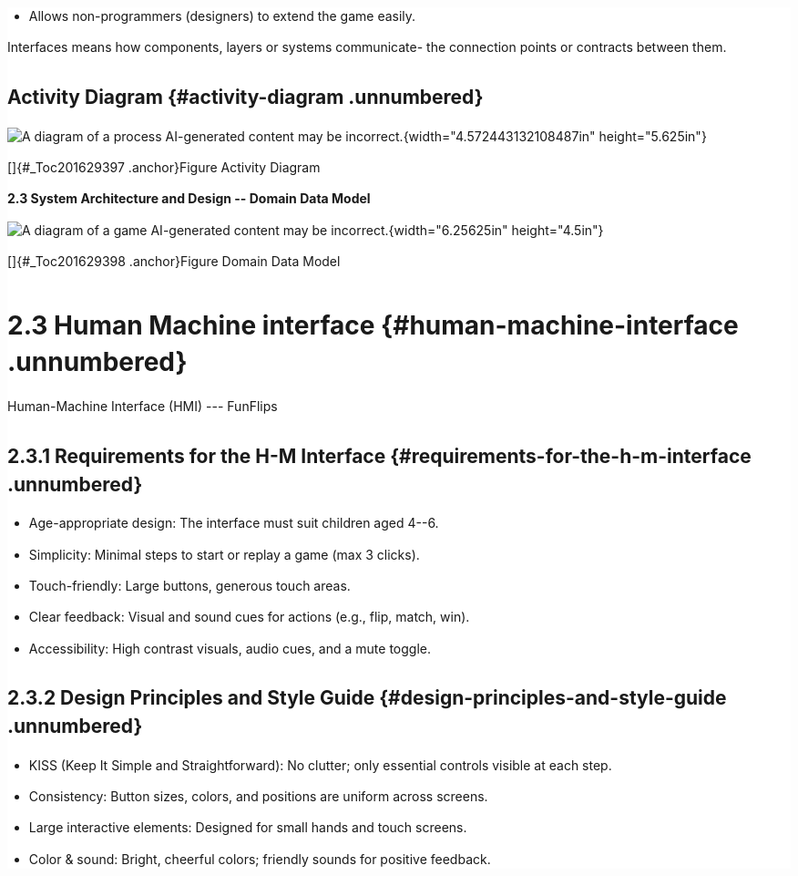 -   Allows non-programmers (designers) to extend the game easily.

Interfaces means how components, layers or systems communicate- the
connection points or contracts between them.

## Activity Diagram {#activity-diagram .unnumbered}

![A diagram of a process AI-generated content may be
incorrect.](./image2.png){width="4.572443132108487in"
height="5.625in"}

[]{#_Toc201629397 .anchor}Figure Activity Diagram

**2.3 System Architecture and Design -- Domain Data Model**

![A diagram of a game AI-generated content may be
incorrect.](./image3.png){width="6.25625in" height="4.5in"}

[]{#_Toc201629398 .anchor}Figure Domain Data Model

# 2.3 Human Machine interface {#human-machine-interface .unnumbered}

Human-Machine Interface (HMI) --- FunFlips

## 2.3.1 Requirements for the H-M Interface {#requirements-for-the-h-m-interface .unnumbered}

-   Age-appropriate design: The interface must suit children aged 4--6.

-   Simplicity: Minimal steps to start or replay a game (max 3 clicks).

-   Touch-friendly: Large buttons, generous touch areas.

-   Clear feedback: Visual and sound cues for actions (e.g., flip,
    match, win).

-   Accessibility: High contrast visuals, audio cues, and a mute toggle.

## 2.3.2 Design Principles and Style Guide {#design-principles-and-style-guide .unnumbered}

-   KISS (Keep It Simple and Straightforward): No clutter; only
    essential controls visible at each step.

-   Consistency: Button sizes, colors, and positions are uniform across
    screens.

-   Large interactive elements: Designed for small hands and touch
    screens.

-   Color & sound: Bright, cheerful colors; friendly sounds for positive
    feedback.
